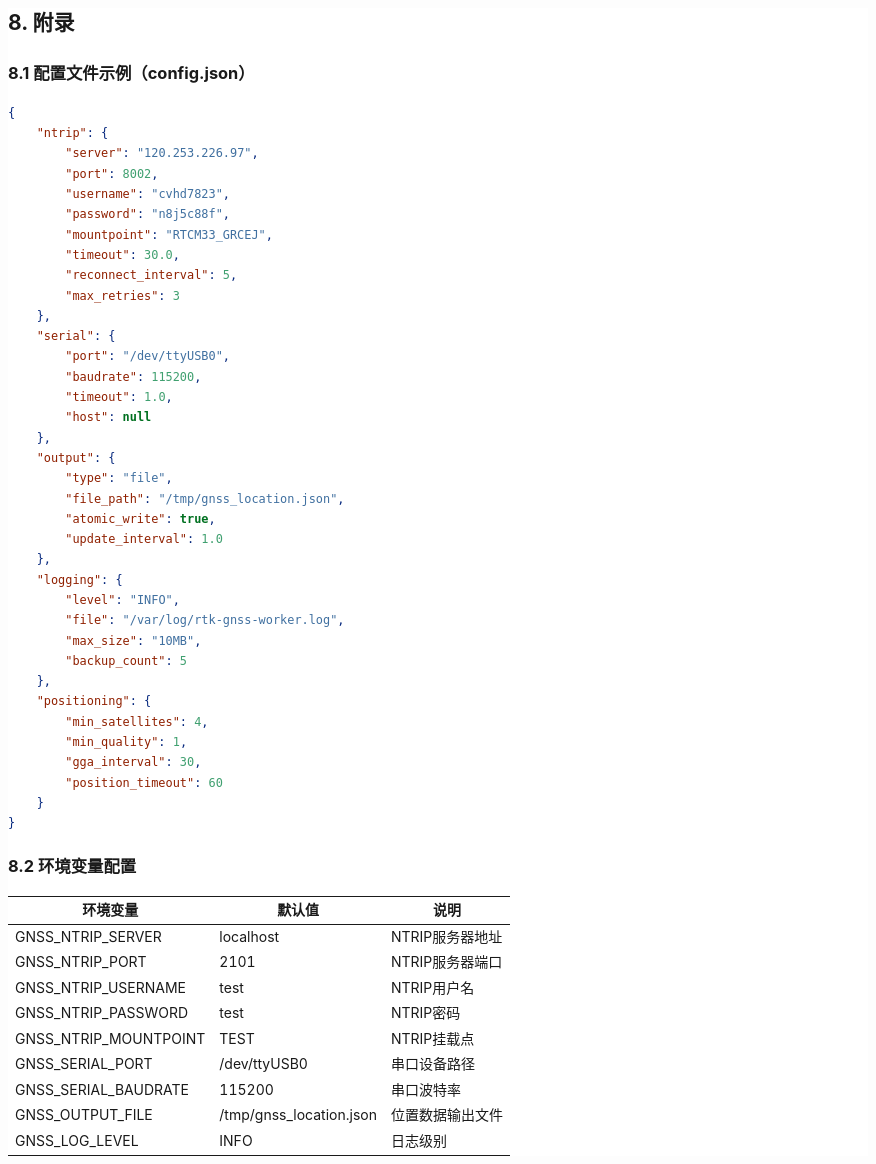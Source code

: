 ## 8. 附录

### 8.1 配置文件示例（config.json）

```json
{
    "ntrip": {
        "server": "120.253.226.97",
        "port": 8002,
        "username": "cvhd7823",
        "password": "n8j5c88f",
        "mountpoint": "RTCM33_GRCEJ",
        "timeout": 30.0,
        "reconnect_interval": 5,
        "max_retries": 3
    },
    "serial": {
        "port": "/dev/ttyUSB0",
        "baudrate": 115200,
        "timeout": 1.0,
        "host": null
    },
    "output": {
        "type": "file",
        "file_path": "/tmp/gnss_location.json",
        "atomic_write": true,
        "update_interval": 1.0
    },
    "logging": {
        "level": "INFO",
        "file": "/var/log/rtk-gnss-worker.log",
        "max_size": "10MB",
        "backup_count": 5
    },
    "positioning": {
        "min_satellites": 4,
        "min_quality": 1,
        "gga_interval": 30,
        "position_timeout": 60
    }
}
```

### 8.2 环境变量配置

| 环境变量 | 默认值 | 说明 |
|----------|--------|------|
| GNSS_NTRIP_SERVER | localhost | NTRIP服务器地址 |
| GNSS_NTRIP_PORT | 2101 | NTRIP服务器端口 |
| GNSS_NTRIP_USERNAME | test | NTRIP用户名 |
| GNSS_NTRIP_PASSWORD | test | NTRIP密码 |
| GNSS_NTRIP_MOUNTPOINT | TEST | NTRIP挂载点 |
| GNSS_SERIAL_PORT | /dev/ttyUSB0 | 串口设备路径 |
| GNSS_SERIAL_BAUDRATE | 115200 | 串口波特率 |
| GNSS_OUTPUT_FILE | /tmp/gnss_location.json | 位置数据输出文件 |
| GNSS_LOG_LEVEL | INFO | 日志级别 |
